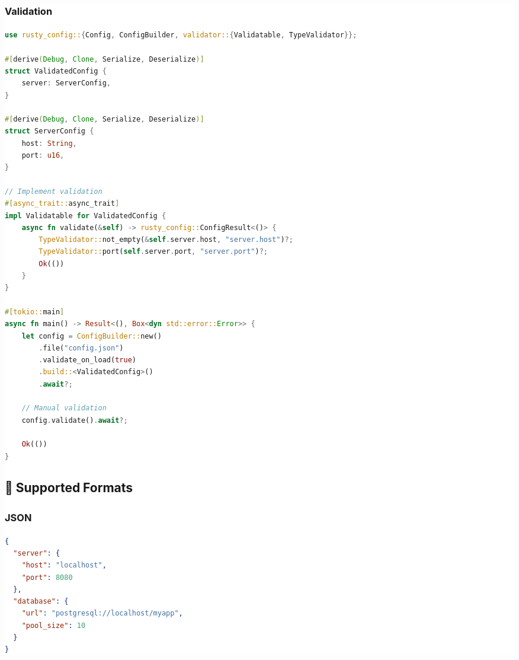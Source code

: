 ### Validation

```rust
use rusty_config::{Config, ConfigBuilder, validator::{Validatable, TypeValidator}};

#[derive(Debug, Clone, Serialize, Deserialize)]
struct ValidatedConfig {
    server: ServerConfig,
}

#[derive(Debug, Clone, Serialize, Deserialize)]
struct ServerConfig {
    host: String,
    port: u16,
}

// Implement validation
#[async_trait::async_trait]
impl Validatable for ValidatedConfig {
    async fn validate(&self) -> rusty_config::ConfigResult<()> {
        TypeValidator::not_empty(&self.server.host, "server.host")?;
        TypeValidator::port(self.server.port, "server.port")?;
        Ok(())
    }
}

#[tokio::main]
async fn main() -> Result<(), Box<dyn std::error::Error>> {
    let config = ConfigBuilder::new()
        .file("config.json")
        .validate_on_load(true)
        .build::<ValidatedConfig>()
        .await?;

    // Manual validation
    config.validate().await?;
    
    Ok(())
}
```

## 📁 Supported Formats

### JSON
```json
{
  "server": {
    "host": "localhost",
    "port": 8080
  },
  "database": {
    "url": "postgresql://localhost/myapp",
    "pool_size": 10
  }
}
```
